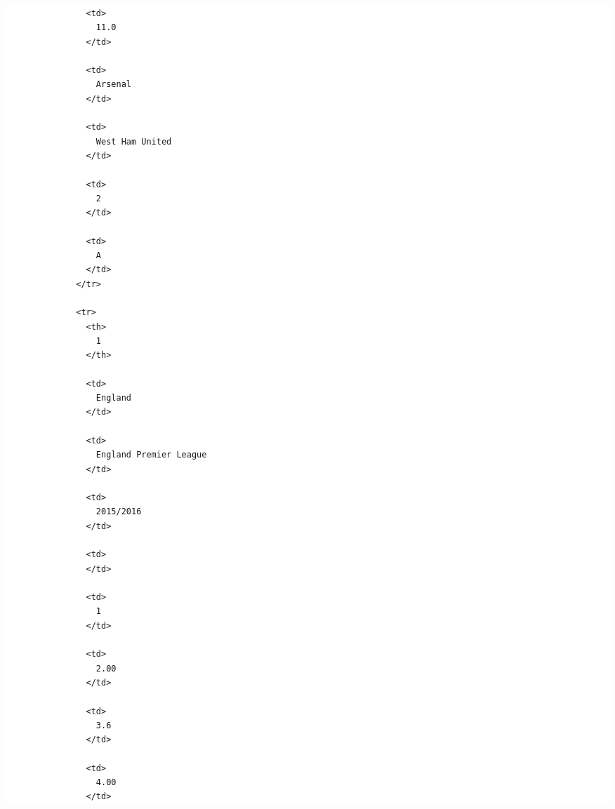                     <td>
                      11.0
                    </td>
                    
                    <td>
                      Arsenal
                    </td>
                    
                    <td>
                      West Ham United
                    </td>
                    
                    <td>
                      2
                    </td>
                    
                    <td>
                      A
                    </td>
                  </tr>
                  
                  <tr>
                    <th>
                      1
                    </th>
                    
                    <td>
                      England
                    </td>
                    
                    <td>
                      England Premier League
                    </td>
                    
                    <td>
                      2015/2016
                    </td>
                    
                    <td>
                    </td>
                    
                    <td>
                      1
                    </td>
                    
                    <td>
                      2.00
                    </td>
                    
                    <td>
                      3.6
                    </td>
                    
                    <td>
                      4.00
                    </td>
                    
